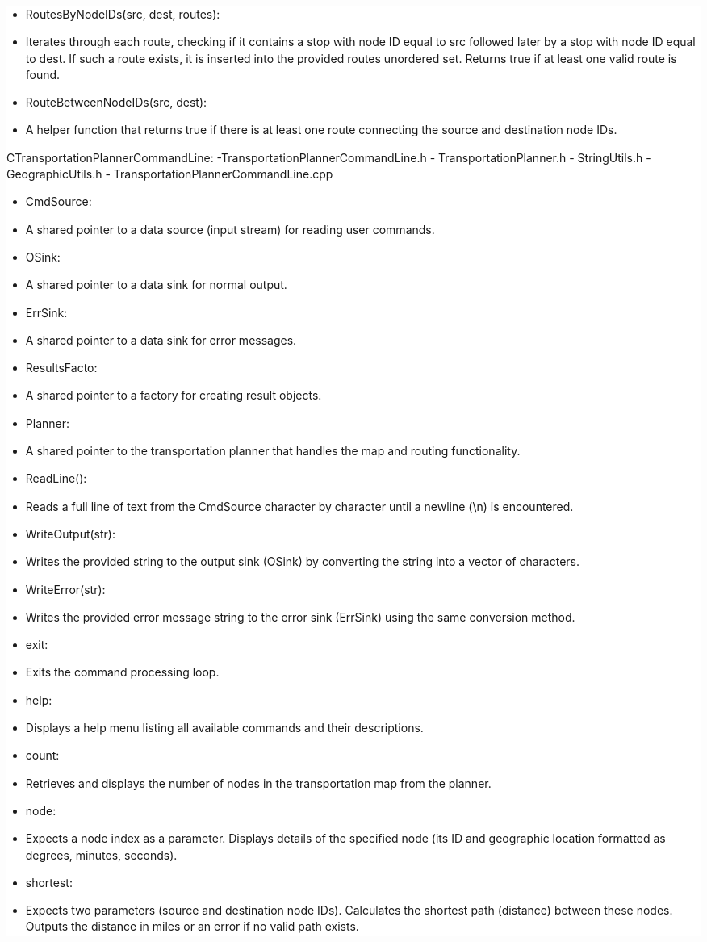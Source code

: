 * RoutesByNodeIDs(src, dest, routes):
- Iterates through each route, checking if it contains a stop with node ID equal to src followed later by a stop with node ID equal to dest. If such a route exists, it is inserted into the provided routes unordered set. Returns true if at least one valid route is found.

* RouteBetweenNodeIDs(src, dest):
- A helper function that returns true if there is at least one route connecting the source and destination node IDs.

CTransportationPlannerCommandLine:
    -TransportationPlannerCommandLine.h
    - TransportationPlanner.h
    - StringUtils.h
    - GeographicUtils.h
    - TransportationPlannerCommandLine.cpp

* CmdSource: 
- A shared pointer to a data source (input stream) for reading user commands.

* OSink: 
- A shared pointer to a data sink for normal output.

* ErrSink: 
- A shared pointer to a data sink for error messages.

* ResultsFacto: 
- A shared pointer to a factory for creating result objects.

* Planner: 
- A shared pointer to the transportation planner that handles the map and routing functionality.

* ReadLine():
- Reads a full line of text from the CmdSource character by character until a newline (\n) is encountered.

* WriteOutput(str):
- Writes the provided string to the output sink (OSink) by converting the string into a vector of characters.

* WriteError(str):
- Writes the provided error message string to the error sink (ErrSink) using the same conversion method.

* exit:
- Exits the command processing loop.

* help:
- Displays a help menu listing all available commands and their descriptions.

* count:
- Retrieves and displays the number of nodes in the transportation map from the planner.

* node:
- Expects a node index as a parameter. Displays details of the specified node (its ID and geographic location formatted as degrees, minutes, seconds).

* shortest:
- Expects two parameters (source and destination node IDs). Calculates the shortest path (distance) between these nodes. Outputs the distance in miles or an error if no valid path exists.
